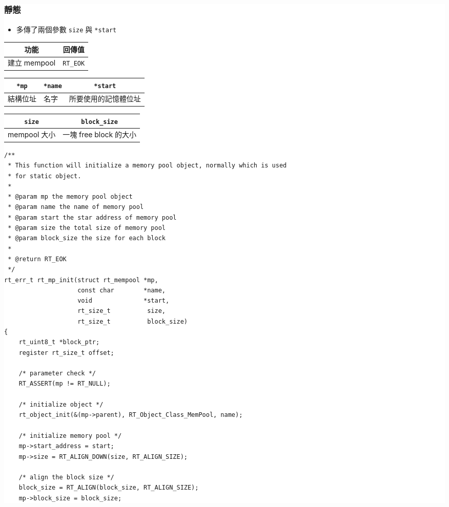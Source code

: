 ### 靜態
- 多傳了兩個參數 `size` 與 `*start`

| 功能 | 回傳值 | 
| --- | ------ |
| 建立 mempool | `RT_EOK` |

| `*mp` | `*name` | `*start` | 
| ----- | ------- | -------- | 
| 結構位址 | 名字 | 所要使用的記憶體位址 |

| `size` | `block_size` |
| ------ | ------------ |
| mempool 大小 | 一塊 free block 的大小 |

```c=65
/**
 * This function will initialize a memory pool object, normally which is used
 * for static object.
 *
 * @param mp the memory pool object
 * @param name the name of memory pool
 * @param start the star address of memory pool
 * @param size the total size of memory pool
 * @param block_size the size for each block
 *
 * @return RT_EOK
 */
rt_err_t rt_mp_init(struct rt_mempool *mp,
                    const char        *name,
                    void              *start,
                    rt_size_t          size,
                    rt_size_t          block_size)
{
    rt_uint8_t *block_ptr;
    register rt_size_t offset;

    /* parameter check */
    RT_ASSERT(mp != RT_NULL);

    /* initialize object */
    rt_object_init(&(mp->parent), RT_Object_Class_MemPool, name);

    /* initialize memory pool */
    mp->start_address = start;
    mp->size = RT_ALIGN_DOWN(size, RT_ALIGN_SIZE);

    /* align the block size */
    block_size = RT_ALIGN(block_size, RT_ALIGN_SIZE);
    mp->block_size = block_size;
```
